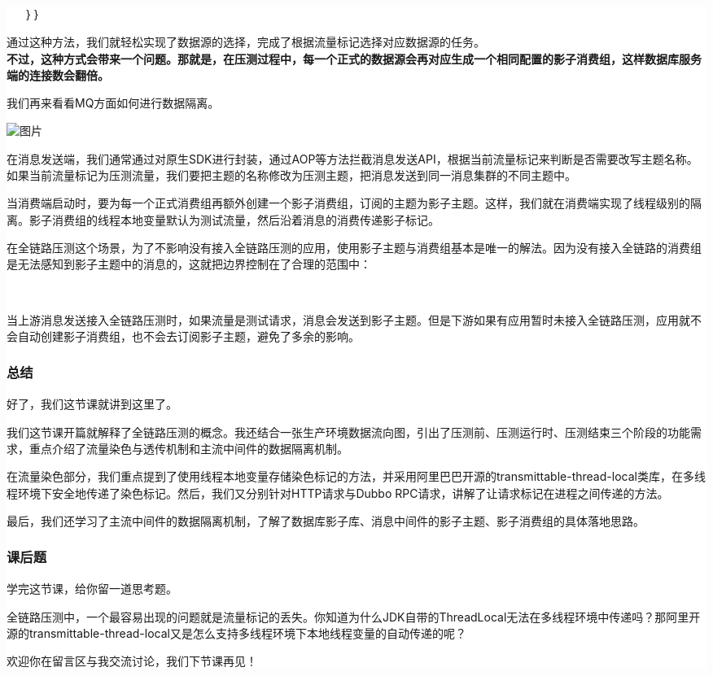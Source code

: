  &nbsp; &nbsp; &nbsp;  }
}
</code></pre><p>通过这种方法，我们就轻松实现了数据源的选择，完成了根据流量标记选择对应数据源的任务。<br>
<strong>不过，这种方式会带来一个问题。那就是，在压测过程中，每一个正式的数据源会再对应生成一个相同配置的影子消费组，这样数据库服务端的连接数会翻倍。</strong></p><p>我们再来看看MQ方面如何进行数据隔离。</p><p><img src="https://static001.geekbang.org/resource/image/e7/4b/e7befa68fdf7466c3e01758538a3f24b.jpg?wh=1920x701" alt="图片"></p><p>在消息发送端，我们通常通过对原生SDK进行封装，通过AOP等方法拦截消息发送API，根据当前流量标记来判断是否需要改写主题名称。如果当前流量标记为压测流量，我们要把主题的名称修改为压测主题，把消息发送到同一消息集群的不同主题中。</p><p>当消费端启动时，要为每一个正式消费组再额外创建一个影子消费组，订阅的主题为影子主题。这样，我们就在消费端实现了线程级别的隔离。影子消费组的线程本地变量默认为测试流量，然后沿着消息的消费传递影子标记。</p><p>在全链路压测这个场景，为了不影响没有接入全链路压测的应用，使用影子主题与消费组基本是唯一的解法。因为没有接入全链路的消费组是无法感知到影子主题中的消息的，这就把边界控制在了合理的范围中：</p><p><img src="https://static001.geekbang.org/resource/image/6c/1c/6cb991f1a40272ed3fe3fbd36e5f061c.jpg?wh=1920x786" alt=""></p><p>当上游消息发送接入全链路压测时，如果流量是测试请求，消息会发送到影子主题。但是下游如果有应用暂时未接入全链路压测，应用就不会自动创建影子消费组，也不会去订阅影子主题，避免了多余的影响。</p><h3>总结</h3><p>好了，我们这节课就讲到这里了。</p><p>我们这节课开篇就解释了全链路压测的概念。我还结合一张生产环境数据流向图，引出了压测前、压测运行时、压测结束三个阶段的功能需求，重点介绍了流量染色与透传机制和主流中间件的数据隔离机制。</p><p>在流量染色部分，我们重点提到了使用线程本地变量存储染色标记的方法，并采用阿里巴巴开源的transmittable-thread-local类库，在多线程环境下安全地传递了染色标记。然后，我们又分别针对HTTP请求与Dubbo RPC请求，讲解了让请求标记在进程之间传递的方法。</p><p>最后，我们还学习了主流中间件的数据隔离机制，了解了数据库影子库、消息中间件的影子主题、影子消费组的具体落地思路。</p><h3>课后题</h3><p>学完这节课，给你留一道思考题。</p><p>全链路压测中，一个最容易出现的问题就是流量标记的丢失。你知道为什么JDK自带的ThreadLocal无法在多线程环境中传递吗？那阿里开源的transmittable-thread-local又是怎么支持多线程环境下本地线程变量的自动传递的呢？</p><p>欢迎你在留言区与我交流讨论，我们下节课再见！</p>
<style>
    ul {
      list-style: none;
      display: block;
      list-style-type: disc;
      margin-block-start: 1em;
      margin-block-end: 1em;
      margin-inline-start: 0px;
      margin-inline-end: 0px;
      padding-inline-start: 40px;
    }
    li {
      display: list-item;
      text-align: -webkit-match-parent;
    }
    ._2sjJGcOH_0 {
      list-style-position: inside;
      width: 100%;
      display: -webkit-box;
      display: -ms-flexbox;
      display: flex;
      -webkit-box-orient: horizontal;
      -webkit-box-direction: normal;
      -ms-flex-direction: row;
      flex-direction: row;
      margin-top: 26px;
      border-bottom: 1px solid rgba(233,233,233,0.6);
    }
    ._2sjJGcOH_0 ._3FLYR4bF_0 {
      width: 34px;
      height: 34px;
      -ms-flex-negative: 0;
      flex-shrink: 0;
      border-radius: 50%;
    }
    ._2sjJGcOH_0 ._36ChpWj4_0 {
      margin-left: 0.5rem;
      -webkit-box-flex: 1;
      -ms-flex-positive: 1;
      flex-grow: 1;
      padding-bottom: 20px;
    }
    ._2sjJGcOH_0 ._36ChpWj4_0 ._2zFoi7sd_0 {
      font-size: 16px;
      color: #3d464d;
      font-weight: 500;
      -webkit-font-smoothing: antialiased;
      line-height: 34px;
    }
    ._2sjJGcOH_0 ._36ChpWj4_0 ._2_QraFYR_0 {
      margin-top: 12px;
      color: #505050;
      -webkit-font-smoothing: antialiased;
      font-size: 14px;
      font-weight: 400;
      white-space: normal;
      word-break: break-all;
      line-height: 24px;
    }